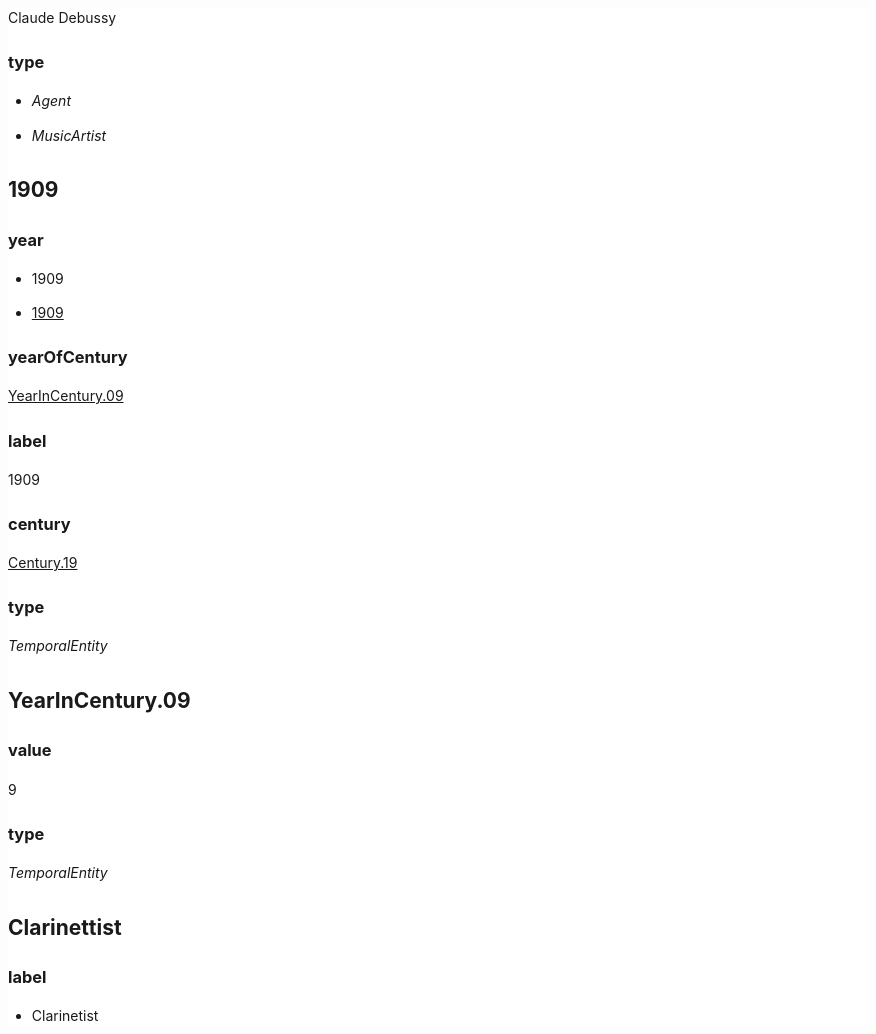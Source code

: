 
Claude Debussy

### type

 - *Agent*

 - *MusicArtist*

## 1909

### year

 - 1909

 - [1909](#1909)

### yearOfCentury


[YearInCentury.09](#YearInCentury.09)

### label


1909

### century


[Century.19](#Century.19)

### type


*TemporalEntity*

## YearInCentury.09

### value


9

### type


*TemporalEntity*

## Clarinettist

### label

 - Clarinetist

